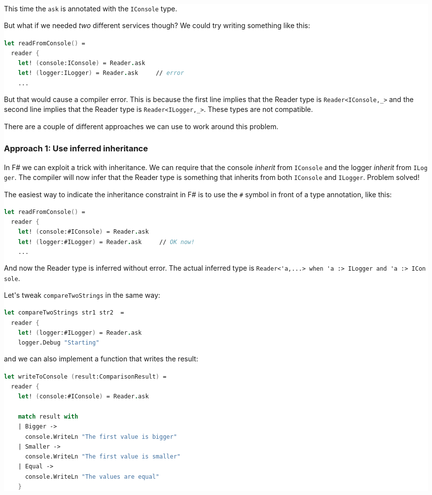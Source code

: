 This time the `ask` is annotated with the `IConsole` type.

But what if we needed *two* different services though? We could try writing something like this:

```fsharp
let readFromConsole() =
  reader {
    let! (console:IConsole) = Reader.ask
    let! (logger:ILogger) = Reader.ask     // error
    ...
```

But that would cause a compiler error. This is because the first line implies that the
Reader type is `Reader<IConsole,_>` and the second line implies that the Reader type
is `Reader<ILogger,_>`. These types are not compatible.

There are a couple of different approaches we can use to work around this problem.

### Approach 1: Use inferred inheritance

In F# we can exploit a trick with inheritance. We can require that the console *inherit*
from `IConsole` and the logger *inherit* from `ILogger`. The compiler will now infer
that the Reader type is something that inherits from both `IConsole` and `ILogger`.
Problem solved!

The easiest way to indicate the inheritance constraint in F# is to use the `#` symbol
in front of a type annotation, like this:

```fsharp
let readFromConsole() =
  reader {
    let! (console:#IConsole) = Reader.ask
    let! (logger:#ILogger) = Reader.ask     // OK now!
    ...
```

And now the Reader type is inferred without error. The actual inferred type
is `Reader<'a,...> when 'a :> ILogger and 'a :> IConsole`.

Let's tweak `compareTwoStrings` in the same way:

```fsharp
let compareTwoStrings str1 str2  =
  reader {
    let! (logger:#ILogger) = Reader.ask
    logger.Debug "Starting"
```

and we can also implement a function that writes the result:

```fsharp
let writeToConsole (result:ComparisonResult) =
  reader {
    let! (console:#IConsole) = Reader.ask

    match result with
    | Bigger ->
      console.WriteLn "The first value is bigger"
    | Smaller ->
      console.WriteLn "The first value is smaller"
    | Equal ->
      console.WriteLn "The values are equal"
    }
```
